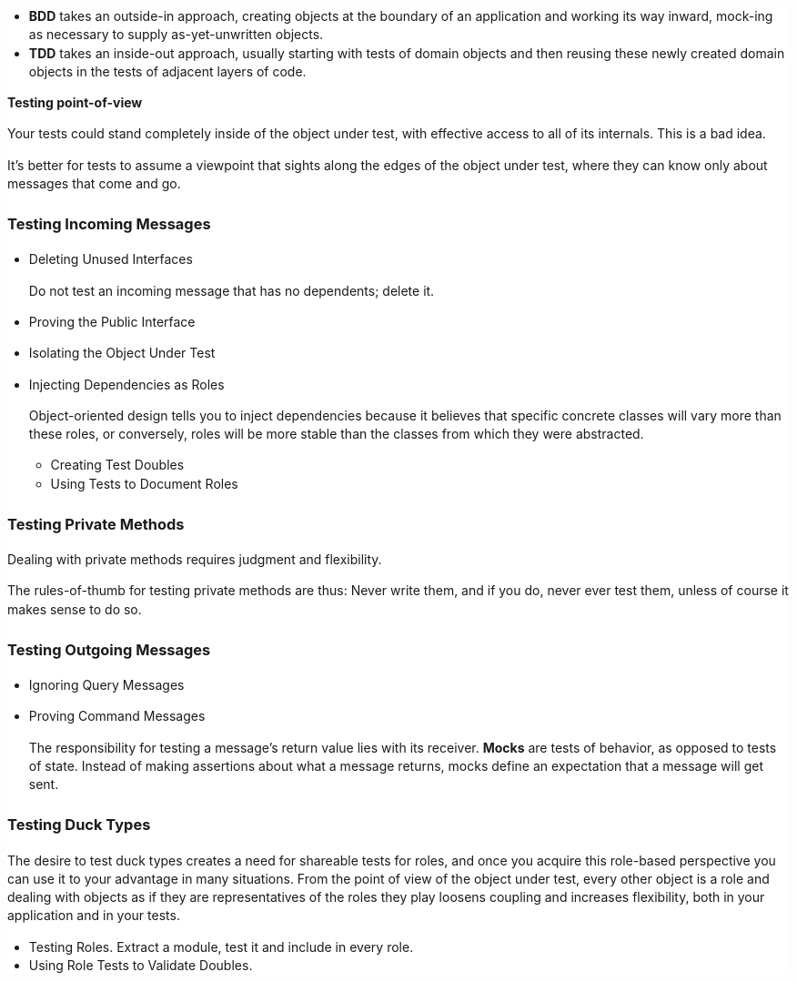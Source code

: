 + **BDD** takes an outside-in approach, creating objects at the boundary of an application and working its way inward, mock-ing as necessary to supply as-yet-unwritten objects.
+ **TDD** takes an inside-out approach, usually starting with tests of domain objects and then reusing these newly created domain objects in the tests of adjacent layers of code.

**Testing point-of-view**

Your tests could stand completely inside of the object under test, with effective access to all of its internals. This is a bad idea.

It’s better for tests to assume a viewpoint that sights along the edges of the object under test, where they can know only about messages that come and go.

### Testing Incoming Messages

+ Deleting Unused Interfaces

    Do not test an incoming message that has no dependents; delete it. 

+ Proving the Public Interface

+ Isolating the Object Under Test

+ Injecting Dependencies as Roles

    Object-oriented design tells you to inject dependencies because it believes that specific concrete classes will vary more than these roles, or conversely, roles will be more stable than the classes from which they were abstracted.

    - Creating Test Doubles
    - Using Tests to Document Roles

### Testing Private Methods

Dealing with private methods requires judgment and flexibility.

The rules-of-thumb for testing private methods are thus: Never write them, and if you do, never ever test them, unless of course it makes sense to do so.

### Testing Outgoing Messages

+ Ignoring Query Messages
+ Proving Command Messages

    The responsibility for testing a message’s return value lies with its receiver. **Mocks** are tests of behavior, as opposed to tests of state. Instead of making assertions about what a message returns, mocks define an expectation that a message will get sent. 
    
### Testing Duck Types

The desire to test duck types creates a need for shareable tests for roles, and once you acquire this role-based perspective you can use it to your advantage in many situations. From the point of view of the object under test, every other object is a role and dealing with objects as if they are representatives of the roles they play loosens coupling and increases flexibility, both in your application and in your tests.

+ Testing Roles. Extract a module, test it and include in every role.
+ Using Role Tests to Validate Doubles.
